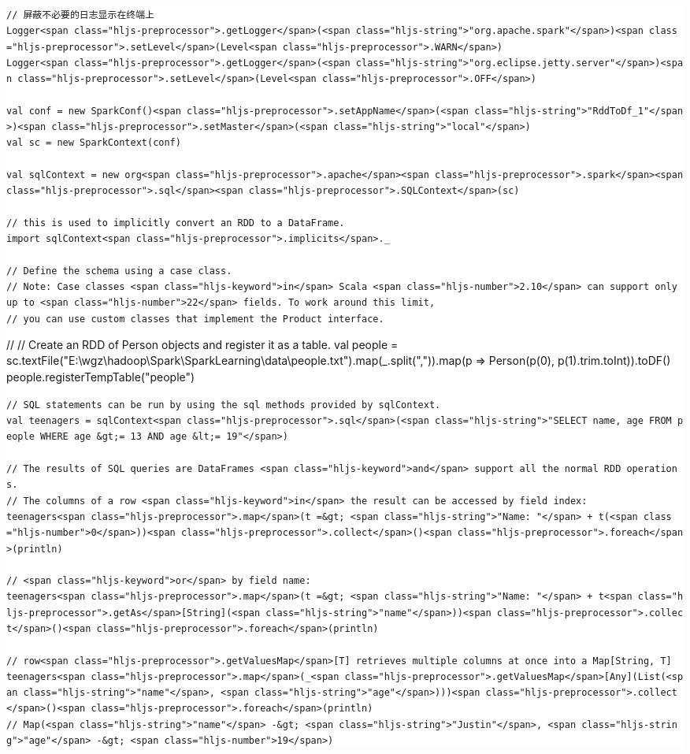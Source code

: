     // 屏蔽不必要的日志显示在终端上
    Logger<span class="hljs-preprocessor">.getLogger</span>(<span class="hljs-string">"org.apache.spark"</span>)<span class="hljs-preprocessor">.setLevel</span>(Level<span class="hljs-preprocessor">.WARN</span>)
    Logger<span class="hljs-preprocessor">.getLogger</span>(<span class="hljs-string">"org.eclipse.jetty.server"</span>)<span class="hljs-preprocessor">.setLevel</span>(Level<span class="hljs-preprocessor">.OFF</span>)

    val conf = new SparkConf()<span class="hljs-preprocessor">.setAppName</span>(<span class="hljs-string">"RddToDf_1"</span>)<span class="hljs-preprocessor">.setMaster</span>(<span class="hljs-string">"local"</span>)
    val sc = new SparkContext(conf)

    val sqlContext = new org<span class="hljs-preprocessor">.apache</span><span class="hljs-preprocessor">.spark</span><span class="hljs-preprocessor">.sql</span><span class="hljs-preprocessor">.SQLContext</span>(sc)

    // this is used to implicitly convert an RDD to a DataFrame.
    import sqlContext<span class="hljs-preprocessor">.implicits</span>._

    // Define the schema using a case class.
    // Note: Case classes <span class="hljs-keyword">in</span> Scala <span class="hljs-number">2.10</span> can support only up to <span class="hljs-number">22</span> fields. To work around this limit,
    // you can use custom classes that implement the Product interface.


//    // Create an RDD of Person objects <span class="hljs-keyword">and</span> register it as a table.
    val people = sc<span class="hljs-preprocessor">.textFile</span>(<span class="hljs-string">"E:\\wgz\\hadoop\\Spark\\SparkLearning\\data\\people.txt"</span>)<span class="hljs-preprocessor">.map</span>(_<span class="hljs-preprocessor">.split</span>(<span class="hljs-string">","</span>))<span class="hljs-preprocessor">.map</span>(p =&gt; Person(p(<span class="hljs-number">0</span>), p(<span class="hljs-number">1</span>)<span class="hljs-preprocessor">.trim</span><span class="hljs-preprocessor">.toInt</span>))<span class="hljs-preprocessor">.toDF</span>()
    people<span class="hljs-preprocessor">.registerTempTable</span>(<span class="hljs-string">"people"</span>)

    // SQL statements can be run by using the sql methods provided by sqlContext.
    val teenagers = sqlContext<span class="hljs-preprocessor">.sql</span>(<span class="hljs-string">"SELECT name, age FROM people WHERE age &gt;= 13 AND age &lt;= 19"</span>)

    // The results of SQL queries are DataFrames <span class="hljs-keyword">and</span> support all the normal RDD operations.
    // The columns of a row <span class="hljs-keyword">in</span> the result can be accessed by field index:
    teenagers<span class="hljs-preprocessor">.map</span>(t =&gt; <span class="hljs-string">"Name: "</span> + t(<span class="hljs-number">0</span>))<span class="hljs-preprocessor">.collect</span>()<span class="hljs-preprocessor">.foreach</span>(println)

    // <span class="hljs-keyword">or</span> by field name:
    teenagers<span class="hljs-preprocessor">.map</span>(t =&gt; <span class="hljs-string">"Name: "</span> + t<span class="hljs-preprocessor">.getAs</span>[String](<span class="hljs-string">"name"</span>))<span class="hljs-preprocessor">.collect</span>()<span class="hljs-preprocessor">.foreach</span>(println)

    // row<span class="hljs-preprocessor">.getValuesMap</span>[T] retrieves multiple columns at once into a Map[String, T]
    teenagers<span class="hljs-preprocessor">.map</span>(_<span class="hljs-preprocessor">.getValuesMap</span>[Any](List(<span class="hljs-string">"name"</span>, <span class="hljs-string">"age"</span>)))<span class="hljs-preprocessor">.collect</span>()<span class="hljs-preprocessor">.foreach</span>(println)
    // Map(<span class="hljs-string">"name"</span> -&gt; <span class="hljs-string">"Justin"</span>, <span class="hljs-string">"age"</span> -&gt; <span class="hljs-number">19</span>)
